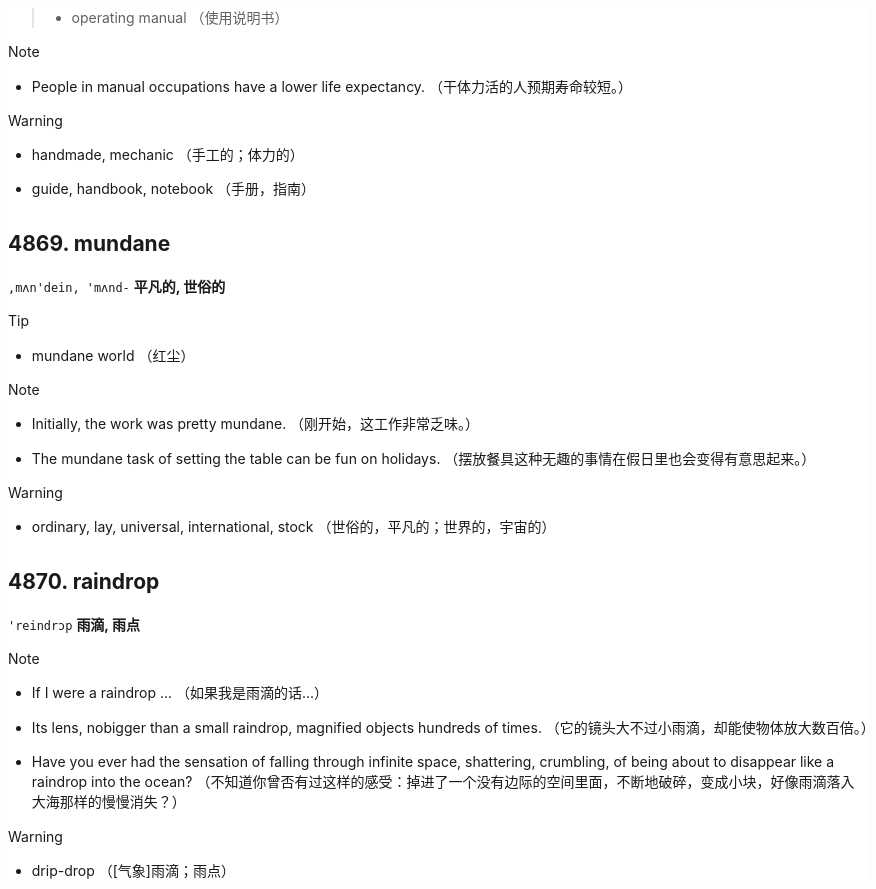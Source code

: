 >
> - operating manual （使用说明书）
>

> [!NOTE]
>
> - People in manual occupations have a lower life expectancy. （干体力活的人预期寿命较短。）
>

> [!WARNING]
>
> - handmade, mechanic （手工的；体力的）
>
> - guide, handbook, notebook （手册，指南）
>

## 4869. mundane

`,mʌn'dein, 'mʌnd-`  **平凡的, 世俗的**

> [!TIP]
>
> - mundane world （红尘）
>

> [!NOTE]
>
> - Initially, the work was pretty mundane. （刚开始，这工作非常乏味。）
>
> - The mundane task of setting the table can be fun on holidays. （摆放餐具这种无趣的事情在假日里也会变得有意思起来。）
>

> [!WARNING]
>
> - ordinary, lay, universal, international, stock （世俗的，平凡的；世界的，宇宙的）
>

## 4870. raindrop

`'reindrɔp`  **雨滴, 雨点**

> [!NOTE]
>
> - If I were a raindrop ...  （如果我是雨滴的话...）
>
> - Its lens, nobigger than a small raindrop, magnified objects hundreds of times. （它的镜头大不过小雨滴，却能使物体放大数百倍。）
>
> - Have you ever had the sensation of falling through infinite space, shattering, crumbling, of being about to disappear like a raindrop into the ocean? （不知道你曾否有过这样的感受：掉进了一个没有边际的空间里面，不断地破碎，变成小块，好像雨滴落入大海那样的慢慢消失？）
>

> [!WARNING]
>
> - drip-drop （[气象]雨滴；雨点）
>
